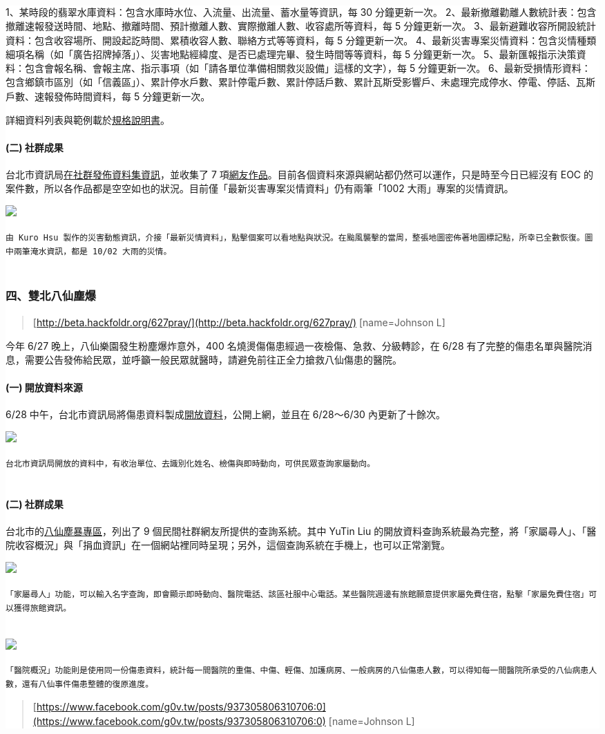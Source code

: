 1、某時段的翡翠水庫資料：包含水庫時水位、入流量、出流量、蓄水量等資訊，每 30 分鐘更新一次。
2、最新撤離勸離人數統計表：包含撤離速報發送時間、地點、撤離時間、預計撤離人數、實際撤離人數、收容處所等資料，每 5 分鐘更新一次。
3、最新避難收容所開設統計資料：包含收容場所、開設起訖時間、累積收容人數、聯絡方式等等資料，每 5 分鐘更新一次。
4、最新災害專案災情資料：包含災情種類細項名稱（如「廣告招牌掉落」）、災害地點經緯度、是否已處理完畢、發生時間等等資料，每 5 分鐘更新一次。
5、最新匯報指示決策資料：包含會報名稱、會報主席、指示事項（如「請各單位準備相關救災設備」這樣的文字），每 5 分鐘更新一次。
6、最新受損情形資料：包含鄉鎮市區別（如「信義區」）、累計停水戶數、累計停電戶數、累計停話戶數、累計瓦斯受影響戶、未處理完成停水、停電、停話、瓦斯戶數、速報發佈時間資料，每 5 分鐘更新一次。

詳細資料列表與範例載於[規格說明書](https://drive.google.com/file/d/0B3Whe0iG1C1UaThUTzR3aXBzUWs/view)。


#### (二) 社群成果


台北市資訊局[在社群發佈資料集資訊](https://www.facebook.com/groups/odtwn/permalink/1285210781493337/)，並收集了 7 項[網友作品](https://www.facebook.com/liu.jean.94/posts/10153701004245799)。目前各個資料來源與網站都仍然可以運作，只是時至今日已經沒有 EOC 的案件數，所以各作品都是空空如也的狀況。目前僅「最新災害專案災情資料」仍有兩筆「1002 大雨」專案的災情資訊。

![](https://g0vhackmd.blob.core.windows.net/g0v-hackmd-images/upload_a17c78d9189d8d08371365d4622c563a)
```
由 Kuro Hsu 製作的災害動態資訊，介接「最新災情資料」，點擊個案可以看地點與狀況。在颱風襲擊的當周，整張地圖密佈著地圖標記點，所幸已全數恢復。圖中兩筆淹水資訊，都是 10/02 大雨的災情。


```
### 四、雙北八仙塵爆

> [http://beta.hackfoldr.org/627pray/](http://beta.hackfoldr.org/627pray/)
> [name=Johnson L]


今年 6/27 晚上，八仙樂園發生粉塵爆炸意外，400 名燒燙傷傷患經過一夜檢傷、急救、分級轉診，在 6/28 有了完整的傷患名單與醫院消息，需要公告發佈給民眾，並呼籲一般民眾就醫時，請避免前往正全力搶救八仙傷患的醫院。

#### (一) 開放資料來源


6/28 中午，台北市資訊局將傷患資料製成[開放資料](https://github.com/kptaipei/coloe-issue-20150628)，公開上網，並且在 6/28～6/30 內更新了十餘次。

![](https://g0vhackmd.blob.core.windows.net/g0v-hackmd-images/upload_670b5f00f14120167464628602d4cb8f)
```
台北市資訊局開放的資料中，有收治單位、去識別化姓名、檢傷與即時動向，可供民眾查詢家屬動向。


```
#### (二) 社群成果


台北市的[八仙塵暴專區](http://www.gov.taipei/mp.asp?mp=2015FFC)，列出了 9 個民間社群網友所提供的查詢系統。其中 YuTin Liu 的開放資料查詢系統最為完整，將「家屬尋人」、「醫院收容概況」與「捐血資訊」在一個網站裡同時呈現；另外，這個查詢系統在手機上，也可以正常瀏覽。

![](https://g0vhackmd.blob.core.windows.net/g0v-hackmd-images/upload_3585d28747f63e97960b09a75a4266b5)
```
「家屬尋人」功能，可以輸入名字查詢，即會顯示即時動向、醫院電話、該區社服中心電話。某些醫院週邊有旅館願意提供家屬免費住宿，點擊「家屬免費住宿」可以獲得旅館資訊。


```
![](https://g0vhackmd.blob.core.windows.net/g0v-hackmd-images/upload_48b82d7e41c940325bfecbd379a7cc7f)
```
「醫院概況」功能則是使用同一份傷患資料，統計每一間醫院的重傷、中傷、輕傷、加護病房、一般病房的八仙傷患人數，可以得知每一間醫院所承受的八仙病患人數，還有八仙事件傷患整體的復原進度。

```
> [https://www.facebook.com/g0v.tw/posts/937305806310706:0](https://www.facebook.com/g0v.tw/posts/937305806310706:0)
> [name=Johnson L]
